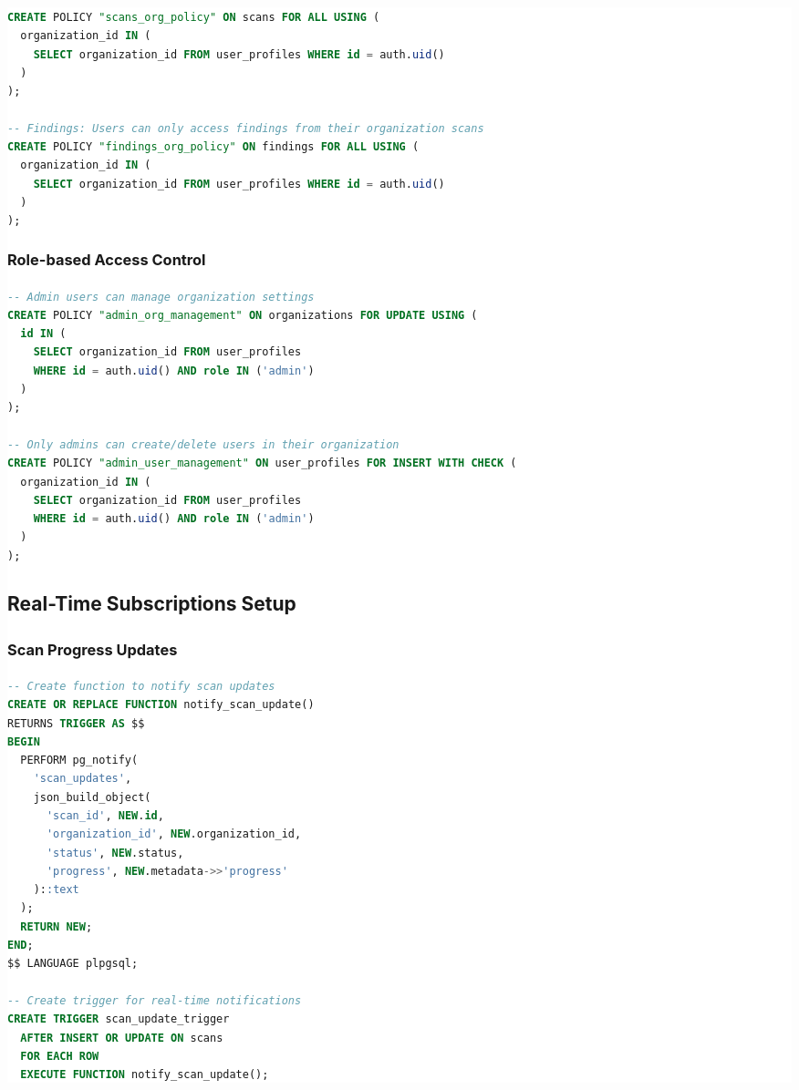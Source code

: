 ```sql
CREATE POLICY "scans_org_policy" ON scans FOR ALL USING (
  organization_id IN (
    SELECT organization_id FROM user_profiles WHERE id = auth.uid()
  )
);

-- Findings: Users can only access findings from their organization scans
CREATE POLICY "findings_org_policy" ON findings FOR ALL USING (
  organization_id IN (
    SELECT organization_id FROM user_profiles WHERE id = auth.uid()
  )
);
```

### Role-based Access Control
```sql
-- Admin users can manage organization settings
CREATE POLICY "admin_org_management" ON organizations FOR UPDATE USING (
  id IN (
    SELECT organization_id FROM user_profiles 
    WHERE id = auth.uid() AND role IN ('admin')
  )
);

-- Only admins can create/delete users in their organization
CREATE POLICY "admin_user_management" ON user_profiles FOR INSERT WITH CHECK (
  organization_id IN (
    SELECT organization_id FROM user_profiles 
    WHERE id = auth.uid() AND role IN ('admin')
  )
);
```

## Real-Time Subscriptions Setup

### Scan Progress Updates
```sql
-- Create function to notify scan updates
CREATE OR REPLACE FUNCTION notify_scan_update()
RETURNS TRIGGER AS $$
BEGIN
  PERFORM pg_notify(
    'scan_updates',
    json_build_object(
      'scan_id', NEW.id,
      'organization_id', NEW.organization_id,
      'status', NEW.status,
      'progress', NEW.metadata->>'progress'
    )::text
  );
  RETURN NEW;
END;
$$ LANGUAGE plpgsql;

-- Create trigger for real-time notifications
CREATE TRIGGER scan_update_trigger
  AFTER INSERT OR UPDATE ON scans
  FOR EACH ROW
  EXECUTE FUNCTION notify_scan_update();
```
